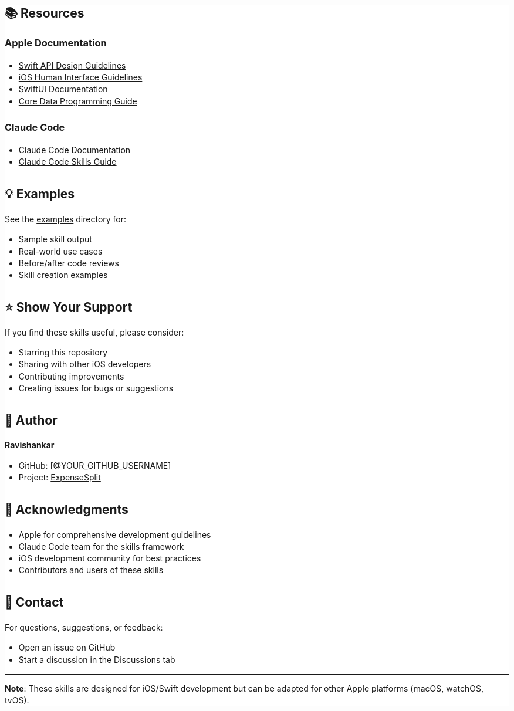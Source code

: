 ## 📚 Resources

### Apple Documentation
- [Swift API Design Guidelines](https://swift.org/documentation/api-design-guidelines/)
- [iOS Human Interface Guidelines](https://developer.apple.com/design/human-interface-guidelines/designing-for-ios)
- [SwiftUI Documentation](https://developer.apple.com/documentation/swiftui)
- [Core Data Programming Guide](https://developer.apple.com/library/archive/documentation/Cocoa/Conceptual/CoreData/)

### Claude Code
- [Claude Code Documentation](https://docs.claude.com/claude-code)
- [Claude Code Skills Guide](https://docs.claude.com/claude-code/skills)

## 💡 Examples

See the [examples](examples/) directory for:
- Sample skill output
- Real-world use cases
- Before/after code reviews
- Skill creation examples

## ⭐ Show Your Support

If you find these skills useful, please consider:
- Starring this repository
- Sharing with other iOS developers
- Contributing improvements
- Creating issues for bugs or suggestions

## 👤 Author

**Ravishankar**

- GitHub: [@YOUR_GITHUB_USERNAME]
- Project: [ExpenseSplit](https://apps.apple.com/app/id1041478586)

## 🙏 Acknowledgments

- Apple for comprehensive development guidelines
- Claude Code team for the skills framework
- iOS development community for best practices
- Contributors and users of these skills

## 📧 Contact

For questions, suggestions, or feedback:
- Open an issue on GitHub
- Start a discussion in the Discussions tab

---

**Note**: These skills are designed for iOS/Swift development but can be adapted for other Apple platforms (macOS, watchOS, tvOS).
